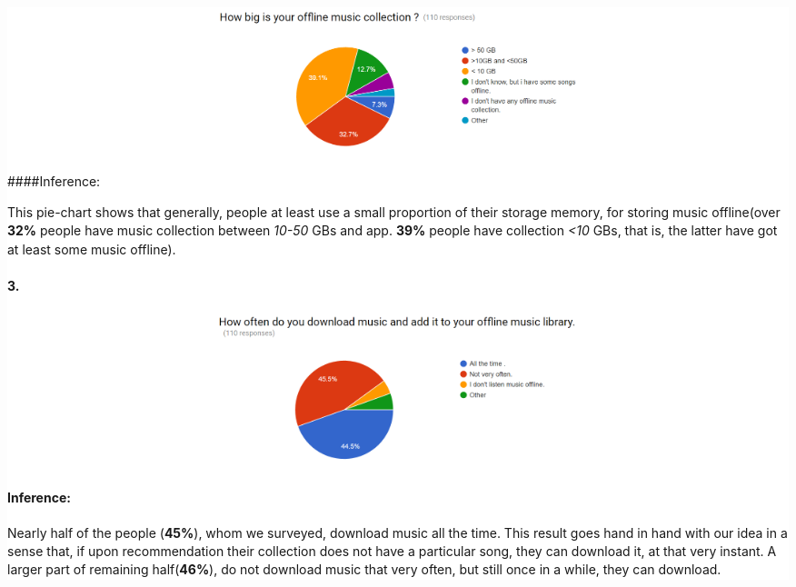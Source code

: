 <center><img src="Images/q2.png" alt = "Question 2 and its response!" height = auto width = "400px"></center>

####Inference:

<p>This pie-chart shows that generally, people at least use a small proportion of their storage memory, for storing music offline(over <b>32%</b> people have music collection between <i>10-50</i> GBs and app. <b>39%</b> people have collection <i><10</i> GBs, that is, the latter have got at least some music offline).</p>


#### 3.

<center><img src="Images/q3.png" alt = "Question 3 and its response!" height = auto width = "400px" ></center>

#### Inference:

<p>
Nearly half of the people (<b>45%</b>), whom we surveyed, download music all the time. This result goes hand in hand with our idea in a sense that, if upon recommendation their collection does not have a particular song, they can download it, at that very instant. A larger part of remaining half(<b>46%</b>), do not download music that very often, but still once in a while, they can download.
</p>
